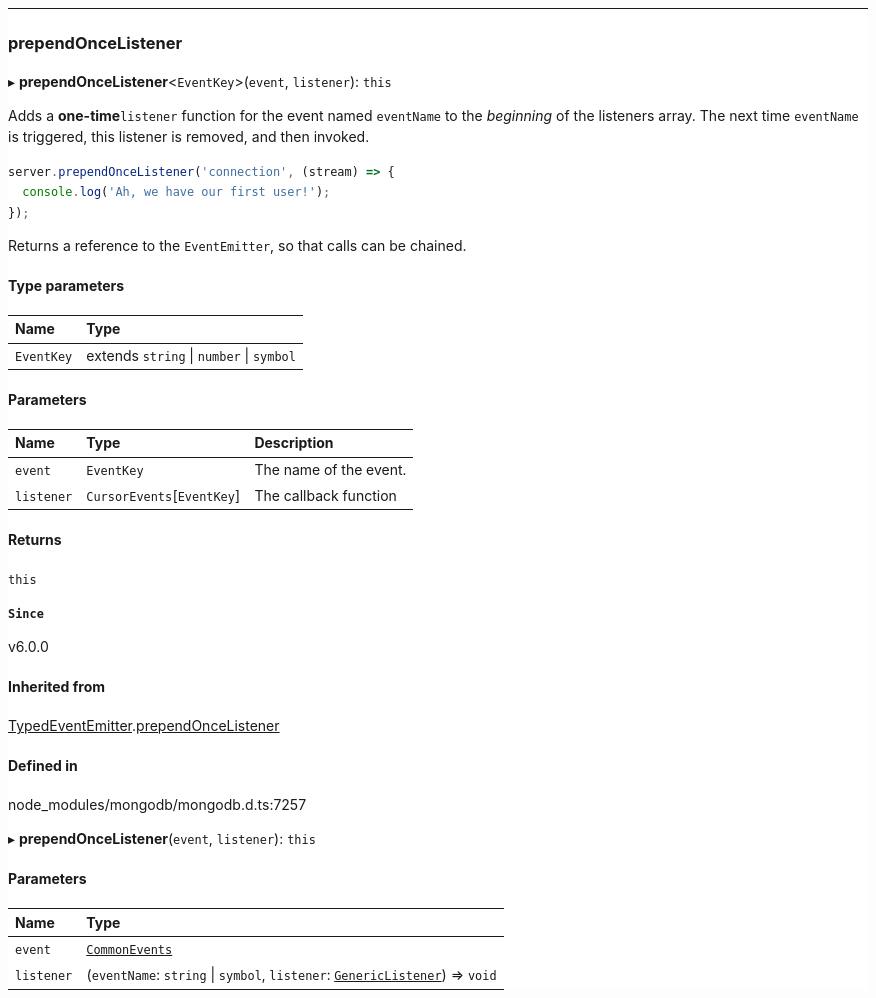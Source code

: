 ___

### prependOnceListener

▸ **prependOnceListener**\<`EventKey`\>(`event`, `listener`): `this`

Adds a **one-time**`listener` function for the event named `eventName` to the _beginning_ of the listeners array. The next time `eventName` is triggered, this
listener is removed, and then invoked.

```js
server.prependOnceListener('connection', (stream) => {
  console.log('Ah, we have our first user!');
});
```

Returns a reference to the `EventEmitter`, so that calls can be chained.

#### Type parameters

| Name | Type |
| :------ | :------ |
| `EventKey` | extends `string` \| `number` \| `symbol` |

#### Parameters

| Name | Type | Description |
| :------ | :------ | :------ |
| `event` | `EventKey` | The name of the event. |
| `listener` | `CursorEvents`[`EventKey`] | The callback function |

#### Returns

`this`

**`Since`**

v6.0.0

#### Inherited from

[TypedEventEmitter](internal_._Z__baseOps_node_modules_mongodb_mongodb_.TypedEventEmitter.md).[prependOnceListener](internal_._Z__baseOps_node_modules_mongodb_mongodb_.TypedEventEmitter.md#prependoncelistener)

#### Defined in

node_modules/mongodb/mongodb.d.ts:7257

▸ **prependOnceListener**(`event`, `listener`): `this`

#### Parameters

| Name | Type |
| :------ | :------ |
| `event` | [`CommonEvents`](../modules/internal_._Z__baseOps_node_modules_mongodb_mongodb_.md#commonevents) |
| `listener` | (`eventName`: `string` \| `symbol`, `listener`: [`GenericListener`](../modules/internal_._Z__baseOps_node_modules_mongodb_mongodb_.md#genericlistener)) => `void` |
